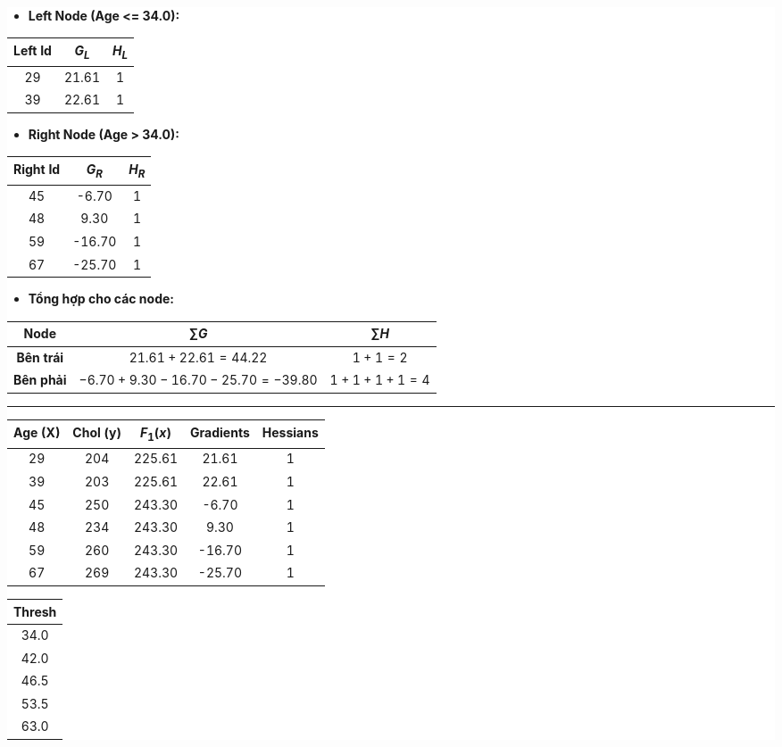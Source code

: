 * **Left Node (Age <= 34.0):**

| Left Id | $G_L$ | $H_L$ |
| :---: | :---: | :---: |
| 29 | 21.61 | 1 |
| 39 | 22.61 | 1 |

* **Right Node (Age > 34.0):**

| Right Id | $G_R$ | $H_R$ |
| :---: | :---: | :---: |
| 45 | -6.70 | 1 |
| 48 | 9.30 | 1 |
| 59 | -16.70 | 1 |
| 67 | -25.70 | 1 |

* **Tổng hợp cho các node:**

| Node | $\sum G$ | $\sum H$ |
| :---: | :---: | :---: |
| **Bên trái** | $21.61 + 22.61 = 44.22$ | $1 + 1 = 2$ |
| **Bên phải** | $-6.70 + 9.30 - 16.70 - 25.70 = -39.80$ | $1 + 1 + 1 + 1 = 4$ |

---

| Age (X) | Chol (y) | $F_1(x)$ | Gradients | Hessians |
| :---: | :---: | :---: | :---: | :---: |
| 29 | 204 | 225.61 | 21.61 | 1 |
| 39 | 203 | 225.61 | 22.61 | 1 |
| 45 | 250 | 243.30 | -6.70 | 1 |
| 48 | 234 | 243.30 | 9.30 | 1 |
| 59 | 260 | 243.30 | -16.70 | 1 |
| 67 | 269 | 243.30 | -25.70 | 1 |

| Thresh |
| :---: |
| 34.0 |
| 42.0 |
| 46.5 |
| 53.5 |
| 63.0 |
